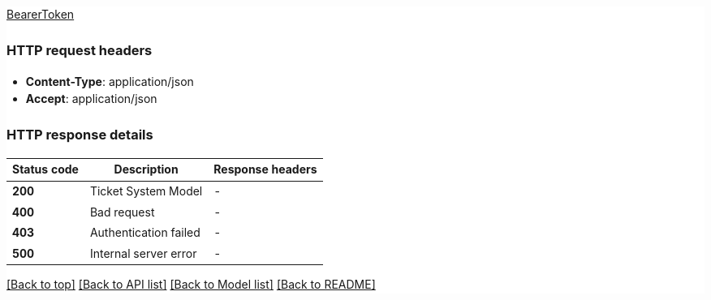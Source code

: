[BearerToken](../README.md#BearerToken)

### HTTP request headers

 - **Content-Type**: application/json
 - **Accept**: application/json


### HTTP response details

| Status code | Description | Response headers |
|-------------|-------------|------------------|
**200** | Ticket System Model |  -  |
**400** | Bad request |  -  |
**403** | Authentication failed |  -  |
**500** | Internal server error |  -  |

[[Back to top]](#) [[Back to API list]](../README.md#documentation-for-api-endpoints) [[Back to Model list]](../README.md#documentation-for-models) [[Back to README]](../README.md)

